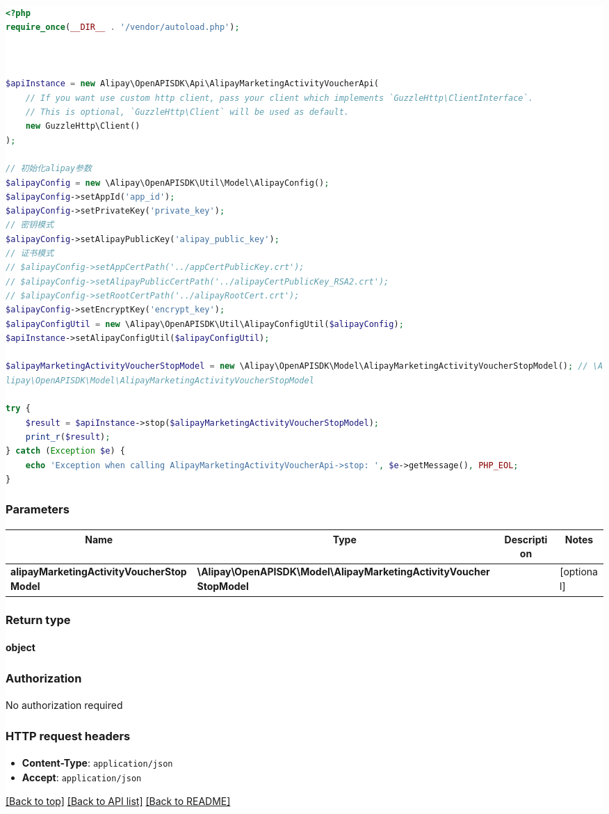 ```php
<?php
require_once(__DIR__ . '/vendor/autoload.php');



$apiInstance = new Alipay\OpenAPISDK\Api\AlipayMarketingActivityVoucherApi(
    // If you want use custom http client, pass your client which implements `GuzzleHttp\ClientInterface`.
    // This is optional, `GuzzleHttp\Client` will be used as default.
    new GuzzleHttp\Client()
);

// 初始化alipay参数
$alipayConfig = new \Alipay\OpenAPISDK\Util\Model\AlipayConfig();
$alipayConfig->setAppId('app_id');
$alipayConfig->setPrivateKey('private_key');
// 密钥模式
$alipayConfig->setAlipayPublicKey('alipay_public_key');
// 证书模式
// $alipayConfig->setAppCertPath('../appCertPublicKey.crt');
// $alipayConfig->setAlipayPublicCertPath('../alipayCertPublicKey_RSA2.crt');
// $alipayConfig->setRootCertPath('../alipayRootCert.crt');
$alipayConfig->setEncryptKey('encrypt_key');
$alipayConfigUtil = new \Alipay\OpenAPISDK\Util\AlipayConfigUtil($alipayConfig);
$apiInstance->setAlipayConfigUtil($alipayConfigUtil);

$alipayMarketingActivityVoucherStopModel = new \Alipay\OpenAPISDK\Model\AlipayMarketingActivityVoucherStopModel(); // \Alipay\OpenAPISDK\Model\AlipayMarketingActivityVoucherStopModel

try {
    $result = $apiInstance->stop($alipayMarketingActivityVoucherStopModel);
    print_r($result);
} catch (Exception $e) {
    echo 'Exception when calling AlipayMarketingActivityVoucherApi->stop: ', $e->getMessage(), PHP_EOL;
}
```

### Parameters

Name | Type | Description  | Notes
------------- | ------------- | ------------- | -------------
 **alipayMarketingActivityVoucherStopModel** | **\Alipay\OpenAPISDK\Model\AlipayMarketingActivityVoucherStopModel**|  | [optional]

### Return type

**object**

### Authorization

No authorization required

### HTTP request headers

- **Content-Type**: `application/json`
- **Accept**: `application/json`

[[Back to top]](#) [[Back to API list]](../../README.md#api-endpoints)
[[Back to README]](../../README.md)
